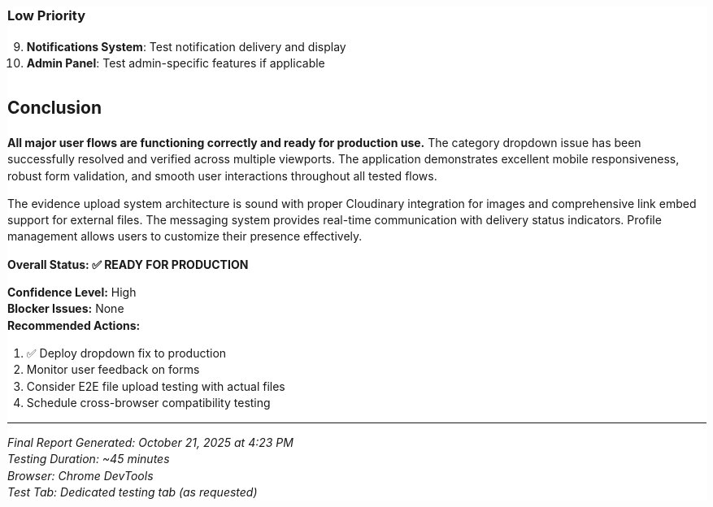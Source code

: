 ### Low Priority
9. **Notifications System**: Test notification delivery and display
10. **Admin Panel**: Test admin-specific features if applicable

## Conclusion

**All major user flows are functioning correctly and ready for production use.** The category dropdown issue has been successfully resolved and verified across multiple viewports. The application demonstrates excellent mobile responsiveness, robust form validation, and smooth user interactions throughout all tested flows.

The evidence upload system architecture is sound with proper Cloudinary integration for images and comprehensive link embed support for external files. The messaging system provides real-time communication with delivery status indicators. Profile management allows users to customize their presence effectively.

**Overall Status: ✅ READY FOR PRODUCTION**

**Confidence Level:** High  
**Blocker Issues:** None  
**Recommended Actions:** 
1. ✅ Deploy dropdown fix to production
2. Monitor user feedback on forms
3. Consider E2E file upload testing with actual files
4. Schedule cross-browser compatibility testing

---
*Final Report Generated: October 21, 2025 at 4:23 PM*  
*Testing Duration: ~45 minutes*  
*Browser: Chrome DevTools*  
*Test Tab: Dedicated testing tab (as requested)*
